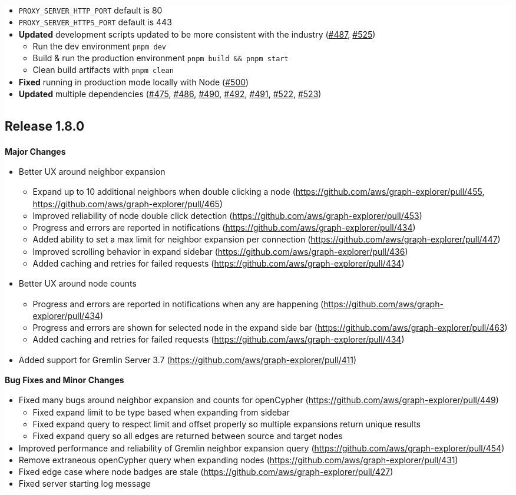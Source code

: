   - `PROXY_SERVER_HTTP_PORT` default is 80
  - `PROXY_SERVER_HTTPS_PORT` default is 443
- **Updated** development scripts updated to be more consistent with the
  industry ([#487](https://github.com/aws/graph-explorer/pull/487),
  [#525](https://github.com/aws/graph-explorer/pull/525))
  - Run the dev environment `pnpm dev`
  - Build & run the production environment `pnpm build && pnpm start`
  - Clean build artifacts with `pnpm clean`
- **Fixed** running in production mode locally with Node
  ([#500](https://github.com/aws/graph-explorer/pull/500))
- **Updated** multiple dependencies
  ([#475](https://github.com/aws/graph-explorer/pull/475),
  [#486](https://github.com/aws/graph-explorer/pull/486),
  [#490](https://github.com/aws/graph-explorer/pull/490),
  [#492](https://github.com/aws/graph-explorer/pull/492),
  [#491](https://github.com/aws/graph-explorer/pull/491),
  [#522](https://github.com/aws/graph-explorer/pull/522),
  [#523](https://github.com/aws/graph-explorer/pull/523))

## Release 1.8.0

**Major Changes**

- Better UX around neighbor expansion

  - Expand up to 10 additional neighbors when double clicking a node
    (<https://github.com/aws/graph-explorer/pull/455>,
    <https://github.com/aws/graph-explorer/pull/465>)
  - Improved reliability of node double click detection
    (<https://github.com/aws/graph-explorer/pull/453>)
  - Progress and errors are reported in notifications
    (<https://github.com/aws/graph-explorer/pull/434>)
  - Added ability to set a max limit for neighbor expansion per connection
    (<https://github.com/aws/graph-explorer/pull/447>)
  - Improved scrolling behavior in expand sidebar
    (<https://github.com/aws/graph-explorer/pull/436>)
  - Added caching and retries for failed requests
    (<https://github.com/aws/graph-explorer/pull/434>)

- Better UX around node counts

  - Progress and errors are reported in notifications when any are happening
    (<https://github.com/aws/graph-explorer/pull/434>)
  - Progress and errors are shown for selected node in the expand side bar
    (<https://github.com/aws/graph-explorer/pull/463>)
  - Added caching and retries for failed requests
    (<https://github.com/aws/graph-explorer/pull/434>)

- Added support for Gremlin Server 3.7
  (<https://github.com/aws/graph-explorer/pull/411>)

**Bug Fixes and Minor Changes**

- Fixed many bugs around neighbor expansion and counts for openCypher
  (<https://github.com/aws/graph-explorer/pull/449>)
  - Fixed expand limit to be type based when expanding from sidebar
  - Fixed expand query to respect limit and offset properly so multiple
    expansions return unique results
  - Fixed expand query so all edges are returned between source and target nodes
- Improved performance and reliability of Gremlin neighbor expansion query
  (<https://github.com/aws/graph-explorer/pull/454>)
- Remove extraneous openCypher query when expanding nodes
  (<https://github.com/aws/graph-explorer/pull/431>)
- Fixed edge case where node badges are stale
  (<https://github.com/aws/graph-explorer/pull/427>)
- Fixed server starting log message
